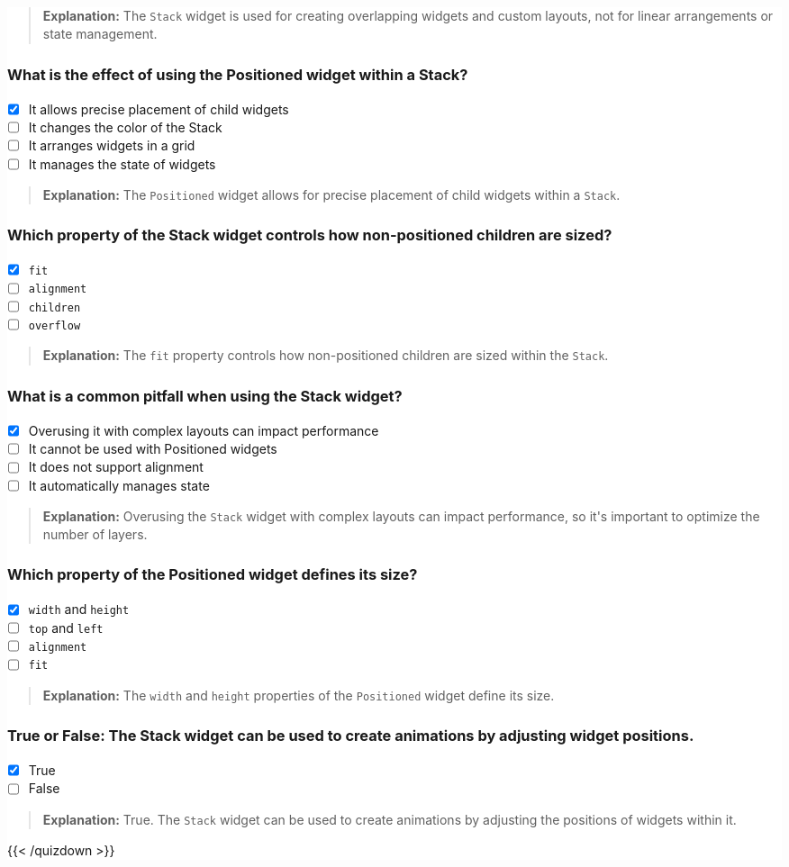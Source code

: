 > **Explanation:** The `Stack` widget is used for creating overlapping widgets and custom layouts, not for linear arrangements or state management.

### What is the effect of using the Positioned widget within a Stack?

- [x] It allows precise placement of child widgets
- [ ] It changes the color of the Stack
- [ ] It arranges widgets in a grid
- [ ] It manages the state of widgets

> **Explanation:** The `Positioned` widget allows for precise placement of child widgets within a `Stack`.

### Which property of the Stack widget controls how non-positioned children are sized?

- [x] `fit`
- [ ] `alignment`
- [ ] `children`
- [ ] `overflow`

> **Explanation:** The `fit` property controls how non-positioned children are sized within the `Stack`.

### What is a common pitfall when using the Stack widget?

- [x] Overusing it with complex layouts can impact performance
- [ ] It cannot be used with Positioned widgets
- [ ] It does not support alignment
- [ ] It automatically manages state

> **Explanation:** Overusing the `Stack` widget with complex layouts can impact performance, so it's important to optimize the number of layers.

### Which property of the Positioned widget defines its size?

- [x] `width` and `height`
- [ ] `top` and `left`
- [ ] `alignment`
- [ ] `fit`

> **Explanation:** The `width` and `height` properties of the `Positioned` widget define its size.

### True or False: The Stack widget can be used to create animations by adjusting widget positions.

- [x] True
- [ ] False

> **Explanation:** True. The `Stack` widget can be used to create animations by adjusting the positions of widgets within it.

{{< /quizdown >}}
